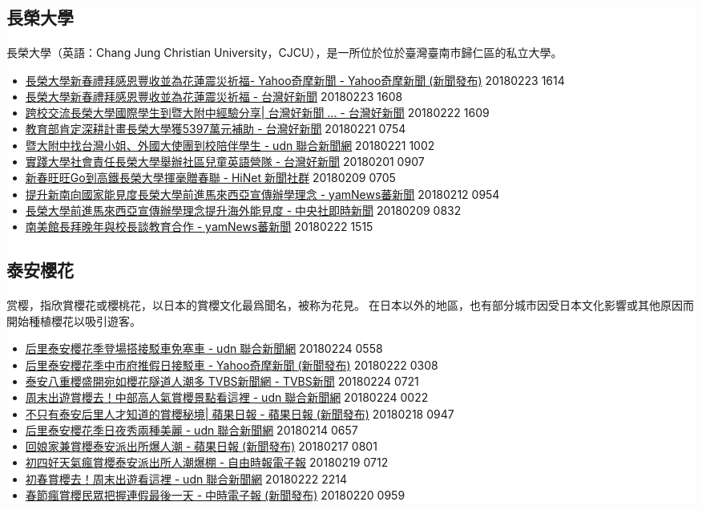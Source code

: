 ## 長榮大學

長榮大學（英語：Chang Jung Christian University，CJCU），是一所位於位於臺灣臺南市歸仁區的私立大學。


- [長榮大學新春禮拜感恩豐收並為花蓮震災祈福- Yahoo奇摩新聞 - Yahoo奇摩新聞 (新聞發布)](https://tw.news.yahoo.com/%E9%95%B7%E6%A6%AE%E5%A4%A7%E5%AD%B8%E6%96%B0%E6%98%A5%E7%A6%AE%E6%8B%9C-%E6%84%9F%E6%81%A9%E8%B1%90%E6%94%B6%E4%B8%A6%E7%82%BA%E8%8A%B1%E8%93%AE%E9%9C%87%E7%81%BD%E7%A5%88%E7%A6%8F-160600959.html "長榮大學新春禮拜感恩豐收並為花蓮震災祈福- Yahoo奇摩新聞 - Yahoo奇摩新聞 (新聞發布)") 20180223 1614
- [長榮大學新春禮拜感恩豐收並為花蓮震災祈福 - 台灣好新聞](http://www.taiwanhot.net/?p=548906 "長榮大學新春禮拜感恩豐收並為花蓮震災祈福 - 台灣好新聞") 20180223 1608
- [跨校交流長榮大學國際學生到暨大附中經驗分享| 台灣好新聞 ... - 台灣好新聞](http://www.taiwanhot.net/?p=548470 "跨校交流長榮大學國際學生到暨大附中經驗分享| 台灣好新聞 ... - 台灣好新聞") 20180222 1609
- [教育部肯定深耕計畫長榮大學獲5397萬元補助 - 台灣好新聞](http://www.taiwanhot.net/?p=548027 "教育部肯定深耕計畫長榮大學獲5397萬元補助 - 台灣好新聞") 20180221 0754
- [暨大附中找台灣小姐、外國大使團到校陪伴學生 - udn 聯合新聞網](https://udn.com/news/story/7325/2992945 "暨大附中找台灣小姐、外國大使團到校陪伴學生 - udn 聯合新聞網") 20180221 1002
- [實踐大學社會責任長榮大學舉辦社區兒童英語營隊 - 台灣好新聞](http://www.taiwanhot.net/?p=542354 "實踐大學社會責任長榮大學舉辦社區兒童英語營隊 - 台灣好新聞") 20180201 0907
- [新春旺旺Go到高鐵長榮大學揮毫贈春聯 - HiNet 新聞社群](https://times.hinet.net/news/21449508 "新春旺旺Go到高鐵長榮大學揮毫贈春聯 - HiNet 新聞社群") 20180209 0705
- [提升新南向國家能見度長榮大學前進馬來西亞宣傳辦學理念 - yamNews蕃新聞](https://n.yam.com/Article/20180212526636 "提升新南向國家能見度長榮大學前進馬來西亞宣傳辦學理念 - yamNews蕃新聞") 20180212 0954
- [長榮大學前進馬來西亞宣傳辦學理念提升海外能見度 - 中央社即時新聞](http://www.cna.com.tw/postwrite/Detail/228771.aspx "長榮大學前進馬來西亞宣傳辦學理念提升海外能見度 - 中央社即時新聞") 20180209 0832
- [南美館長拜晚年與校長談教育合作 - yamNews蕃新聞](https://n.yam.com/Article/20180222641268 "南美館長拜晚年與校長談教育合作 - yamNews蕃新聞") 20180222 1515

## 泰安櫻花

赏樱，指欣賞櫻花或櫻桃花，以日本的賞櫻文化最爲聞名，被称为花見。
在日本以外的地區，也有部分城市因受日本文化影響或其他原因而開始種植櫻花以吸引遊客。
- [后里泰安櫻花季登場搭接駁車免塞車 - udn 聯合新聞網](https://udn.com/news/story/7324/2997929 "后里泰安櫻花季登場搭接駁車免塞車 - udn 聯合新聞網") 20180224 0558
- [后里泰安櫻花季中市府推假日接駁車 - Yahoo奇摩新聞 (新聞發布)](https://tw.news.yahoo.com/%E5%90%8E%E9%87%8C%E6%B3%B0%E5%AE%89%E6%AB%BB%E8%8A%B1%E5%AD%A3-%E4%B8%AD%E5%B8%82%E5%BA%9C%E6%8E%A8%E5%81%87%E6%97%A5%E6%8E%A5%E9%A7%81%E8%BB%8A-025455367.html "后里泰安櫻花季中市府推假日接駁車 - Yahoo奇摩新聞 (新聞發布)") 20180222 0308
- [泰安八重櫻盛開宛如櫻花隧道人潮多  TVBS新聞網 - TVBS新聞](https://news.tvbs.com.tw/life/874186 "泰安八重櫻盛開宛如櫻花隧道人潮多  TVBS新聞網 - TVBS新聞") 20180224 0721
- [周末出遊賞櫻去！中部高人氣賞櫻景點看這裡 - udn 聯合新聞網](https://udn.com/news/story/7769/2995446 "周末出遊賞櫻去！中部高人氣賞櫻景點看這裡 - udn 聯合新聞網") 20180224 0022
- [不只有泰安后里人才知道的賞櫻秘境| 蘋果日報 - 蘋果日報 (新聞發布)](https://tw.appledaily.com/new/realtime/20180218/1300245/ "不只有泰安后里人才知道的賞櫻秘境| 蘋果日報 - 蘋果日報 (新聞發布)") 20180218 0947
- [后里泰安櫻花季日夜秀兩種美麗 - udn 聯合新聞網](https://udn.com/news/story/11322/2986164 "后里泰安櫻花季日夜秀兩種美麗 - udn 聯合新聞網") 20180214 0657
- [回娘家兼賞櫻泰安派出所爆人潮 - 蘋果日報 (新聞發布)](https://tw.appledaily.com/new/realtime/20180217/1299985/ "回娘家兼賞櫻泰安派出所爆人潮 - 蘋果日報 (新聞發布)") 20180217 0801
- [初四好天氣瘋賞櫻泰安派出所人潮爆棚 - 自由時報電子報](http://news.ltn.com.tw/news/life/breakingnews/2344562 "初四好天氣瘋賞櫻泰安派出所人潮爆棚 - 自由時報電子報") 20180219 0712
- [初春賞櫻去！周末出遊看這裡 - udn 聯合新聞網](https://udn.com/news/story/11322/2995446 "初春賞櫻去！周末出遊看這裡 - udn 聯合新聞網") 20180222 2214
- [春節瘋賞櫻民眾把握連假最後一天 - 中時電子報 (新聞發布)](http://www.chinatimes.com/realtimenews/20180220001951-260405 "春節瘋賞櫻民眾把握連假最後一天 - 中時電子報 (新聞發布)") 20180220 0959
